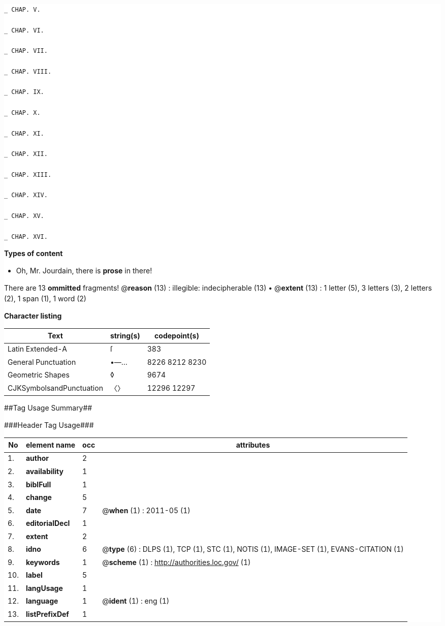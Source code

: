    _ CHAP. V.

    _ CHAP. VI.

    _ CHAP. VII.

    _ CHAP. VIII.

    _ CHAP. IX.

    _ CHAP. X.

    _ CHAP. XI.

    _ CHAP. XII.

    _ CHAP. XIII.

    _ CHAP. XIV.

    _ CHAP. XV.

    _ CHAP. XVI.

**Types of content**

  * Oh, Mr. Jourdain, there is **prose** in there!

There are 13 **ommitted** fragments! 
 @__reason__ (13) : illegible: indecipherable (13)  •  @__extent__ (13) : 1 letter (5), 3 letters (3), 2 letters (2), 1 span (1), 1 word (2)

**Character listing**


|Text|string(s)|codepoint(s)|
|---|---|---|
|Latin Extended-A|ſ|383|
|General Punctuation|•—…|8226 8212 8230|
|Geometric Shapes|◊|9674|
|CJKSymbolsandPunctuation|〈〉|12296 12297|

##Tag Usage Summary##

###Header Tag Usage###

|No|element name|occ|attributes|
|---|---|---|---|
|1.|__author__|2||
|2.|__availability__|1||
|3.|__biblFull__|1||
|4.|__change__|5||
|5.|__date__|7| @__when__ (1) : 2011-05 (1)|
|6.|__editorialDecl__|1||
|7.|__extent__|2||
|8.|__idno__|6| @__type__ (6) : DLPS (1), TCP (1), STC (1), NOTIS (1), IMAGE-SET (1), EVANS-CITATION (1)|
|9.|__keywords__|1| @__scheme__ (1) : http://authorities.loc.gov/ (1)|
|10.|__label__|5||
|11.|__langUsage__|1||
|12.|__language__|1| @__ident__ (1) : eng (1)|
|13.|__listPrefixDef__|1||